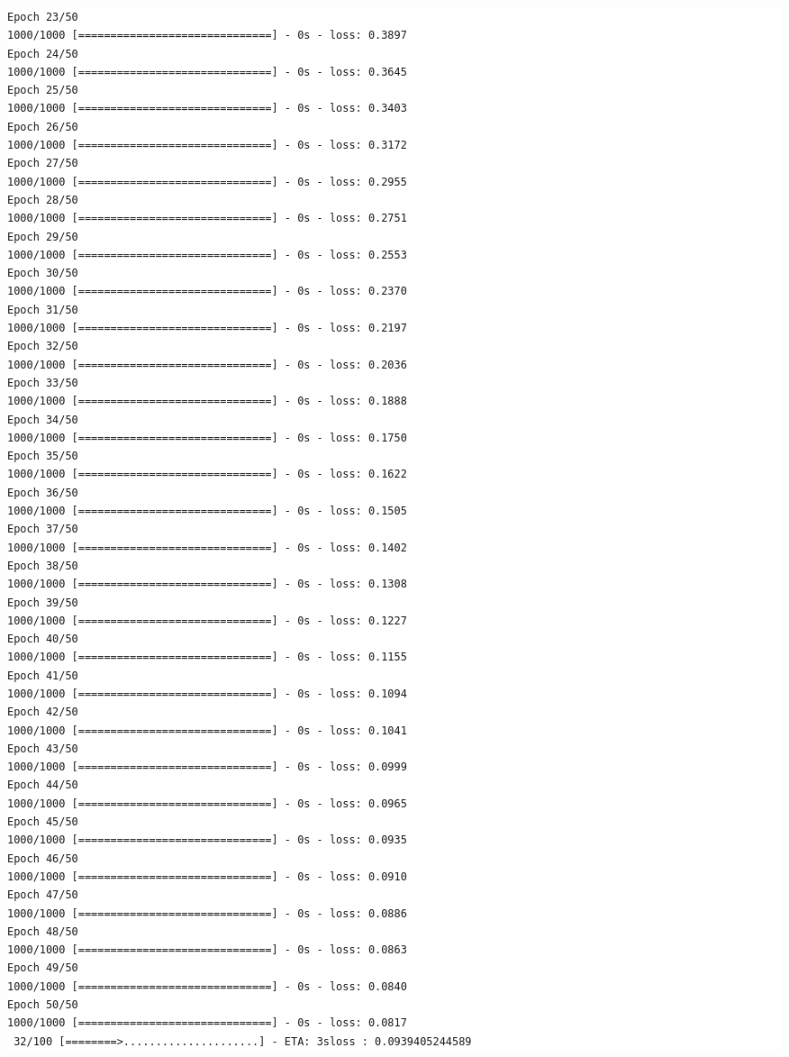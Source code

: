     Epoch 23/50
    1000/1000 [==============================] - 0s - loss: 0.3897     
    Epoch 24/50
    1000/1000 [==============================] - 0s - loss: 0.3645     
    Epoch 25/50
    1000/1000 [==============================] - 0s - loss: 0.3403     
    Epoch 26/50
    1000/1000 [==============================] - 0s - loss: 0.3172     
    Epoch 27/50
    1000/1000 [==============================] - 0s - loss: 0.2955     
    Epoch 28/50
    1000/1000 [==============================] - 0s - loss: 0.2751     
    Epoch 29/50
    1000/1000 [==============================] - 0s - loss: 0.2553     
    Epoch 30/50
    1000/1000 [==============================] - 0s - loss: 0.2370     
    Epoch 31/50
    1000/1000 [==============================] - 0s - loss: 0.2197     
    Epoch 32/50
    1000/1000 [==============================] - 0s - loss: 0.2036     
    Epoch 33/50
    1000/1000 [==============================] - 0s - loss: 0.1888     
    Epoch 34/50
    1000/1000 [==============================] - 0s - loss: 0.1750     
    Epoch 35/50
    1000/1000 [==============================] - 0s - loss: 0.1622     
    Epoch 36/50
    1000/1000 [==============================] - 0s - loss: 0.1505     
    Epoch 37/50
    1000/1000 [==============================] - 0s - loss: 0.1402     
    Epoch 38/50
    1000/1000 [==============================] - 0s - loss: 0.1308     
    Epoch 39/50
    1000/1000 [==============================] - 0s - loss: 0.1227     
    Epoch 40/50
    1000/1000 [==============================] - 0s - loss: 0.1155     
    Epoch 41/50
    1000/1000 [==============================] - 0s - loss: 0.1094     
    Epoch 42/50
    1000/1000 [==============================] - 0s - loss: 0.1041     
    Epoch 43/50
    1000/1000 [==============================] - 0s - loss: 0.0999     
    Epoch 44/50
    1000/1000 [==============================] - 0s - loss: 0.0965     
    Epoch 45/50
    1000/1000 [==============================] - 0s - loss: 0.0935     
    Epoch 46/50
    1000/1000 [==============================] - 0s - loss: 0.0910     
    Epoch 47/50
    1000/1000 [==============================] - 0s - loss: 0.0886     
    Epoch 48/50
    1000/1000 [==============================] - 0s - loss: 0.0863     
    Epoch 49/50
    1000/1000 [==============================] - 0s - loss: 0.0840     
    Epoch 50/50
    1000/1000 [==============================] - 0s - loss: 0.0817     
     32/100 [========>.....................] - ETA: 3sloss : 0.0939405244589
